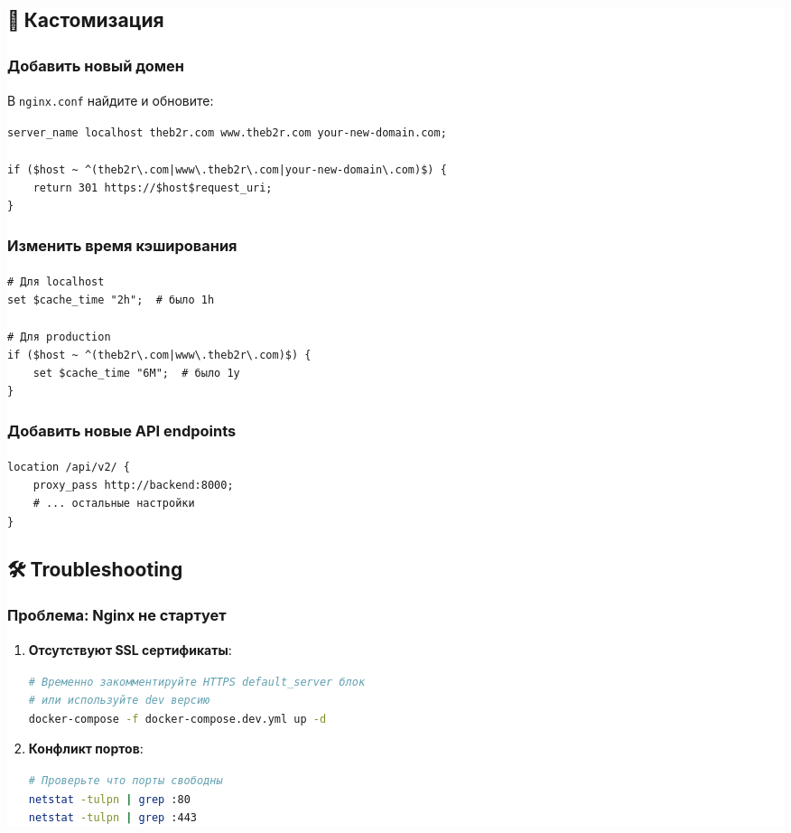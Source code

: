 
## 🔧 Кастомизация

### Добавить новый домен

В `nginx.conf` найдите и обновите:

```nginx
server_name localhost theb2r.com www.theb2r.com your-new-domain.com;

if ($host ~ ^(theb2r\.com|www\.theb2r\.com|your-new-domain\.com)$) {
    return 301 https://$host$request_uri;
}
```

### Изменить время кэширования

```nginx
# Для localhost
set $cache_time "2h";  # было 1h

# Для production
if ($host ~ ^(theb2r\.com|www\.theb2r\.com)$) {
    set $cache_time "6M";  # было 1y
}
```

### Добавить новые API endpoints

```nginx
location /api/v2/ {
    proxy_pass http://backend:8000;
    # ... остальные настройки
}
```

## 🛠️ Troubleshooting

### Проблема: Nginx не стартует

1. **Отсутствуют SSL сертификаты**:
   ```bash
   # Временно закомментируйте HTTPS default_server блок
   # или используйте dev версию
   docker-compose -f docker-compose.dev.yml up -d
   ```

2. **Конфликт портов**:
   ```bash
   # Проверьте что порты свободны
   netstat -tulpn | grep :80
   netstat -tulpn | grep :443
   ```
